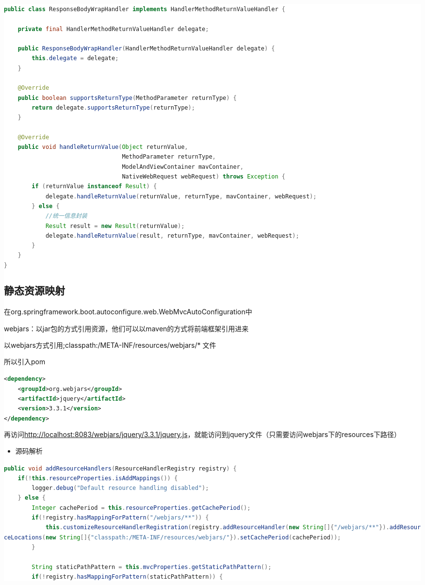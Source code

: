 ```java
public class ResponseBodyWrapHandler implements HandlerMethodReturnValueHandler {

    private final HandlerMethodReturnValueHandler delegate;

    public ResponseBodyWrapHandler(HandlerMethodReturnValueHandler delegate) {
        this.delegate = delegate;
    }

    @Override
    public boolean supportsReturnType(MethodParameter returnType) {
        return delegate.supportsReturnType(returnType);
    }

    @Override
    public void handleReturnValue(Object returnValue,
                                  MethodParameter returnType,
                                  ModelAndViewContainer mavContainer,
                                  NativeWebRequest webRequest) throws Exception {
        if (returnValue instanceof Result) {
            delegate.handleReturnValue(returnValue, returnType, mavContainer, webRequest);
        } else {
            //统一信息封装
            Result result = new Result(returnValue);
            delegate.handleReturnValue(result, returnType, mavContainer, webRequest);
        }
    }
}
```

## 静态资源映射

在org.springframework.boot.autoconfigure.web.WebMvcAutoConfiguration中

webjars：以jar包的方式引用资源，他们可以以maven的方式将前端框架引用进来

以webjars方式引用;classpath:/META-INF/resources/webjars/* 文件

所以引入pom

```xml
<dependency>
    <groupId>org.webjars</groupId>
    <artifactId>jquery</artifactId>
    <version>3.3.1</version>
</dependency>
```

再访问<http://localhost:8083/webjars/jquery/3.3.1/jquery.js>，就能访问到jquery文件（只需要访问webjars下的resources下路径）

- 源码解析

```java
public void addResourceHandlers(ResourceHandlerRegistry registry) {
    if(!this.resourceProperties.isAddMappings()) {
        logger.debug("Default resource handling disabled");
    } else {
        Integer cachePeriod = this.resourceProperties.getCachePeriod();
        if(!registry.hasMappingForPattern("/webjars/**")) {
            this.customizeResourceHandlerRegistration(registry.addResourceHandler(new String[]{"/webjars/**"}).addResourceLocations(new String[]{"classpath:/META-INF/resources/webjars/"}).setCachePeriod(cachePeriod));
        }

        String staticPathPattern = this.mvcProperties.getStaticPathPattern();
        if(!registry.hasMappingForPattern(staticPathPattern)) {
```